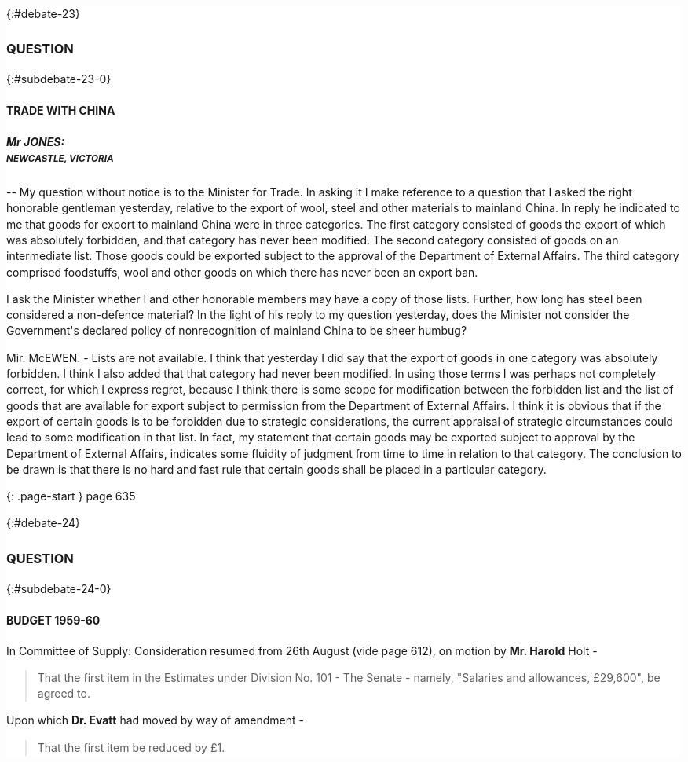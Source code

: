 {:#debate-23}
### QUESTION

{:#subdebate-23-0}
#### TRADE WITH CHINA

##### Mr JONES:<br><small class="text-muted">NEWCASTLE, VICTORIA</small>

--  My question without notice is to the Minister for Trade. In asking it I make reference to a question that I asked the right honorable gentleman yesterday, relative to the export of wool, steel and other materials to mainland China. In reply he indicated to me that goods for export to mainland China were in three categories. The first category consisted of goods the export of which was absolutely forbidden, and that category has never been modified. The second category consisted of goods on an intermediate list. Those goods could be exported subject to the approval of the Department of External Affairs. The third category comprised foodstuffs, wool and other goods on which there has never been an export ban. 

I ask the Minister whether I and other honorable members may have a copy of those lists. Further, how long has steel been considered a non-defence material? In the light of his reply to my question yesterday, does the Minister not consider the Government's declared policy of nonrecognition of mainland China to be sheer humbug? 

Mir. McEWEN.  -  Lists are not available. I think that yesterday I did say that the export of goods in one category was absolutely forbidden. I think I also added that that category had never been modified. In using those terms I was perhaps not completely correct, for which I express regret, because I think there is some scope for modification between the forbidden list and the list of goods that are available for export subject to permission from the Department of External Affairs. I think it is obvious that if the export of certain goods is to be forbidden due to strategic considerations, the current appraisal of strategic circumstances could lead to some modification in that list. In fact, my statement that certain goods may be exported subject to approval by the Department of External Affairs, indicates some fluidity of judgment from time to time in relation to that category. The conclusion to be drawn is that there is no hard and fast rule that certain goods shall be placed in a particular category. 

{: .page-start }
page 635

{:#debate-24}
### QUESTION

{:#subdebate-24-0}
#### BUDGET 1959-60

In  Committee of Supply: Consideration resumed from 26th August (vide page 612), on motion by  **Mr. Harold**  Holt - 

  >That the first item in the Estimates under Division No. 101 - The Senate - namely, "Salaries and allowances, £29,600", be agreed to. 

Upon which  **Dr. Evatt**  had moved by way of amendment - 

  >That the first item be reduced by £1. 
